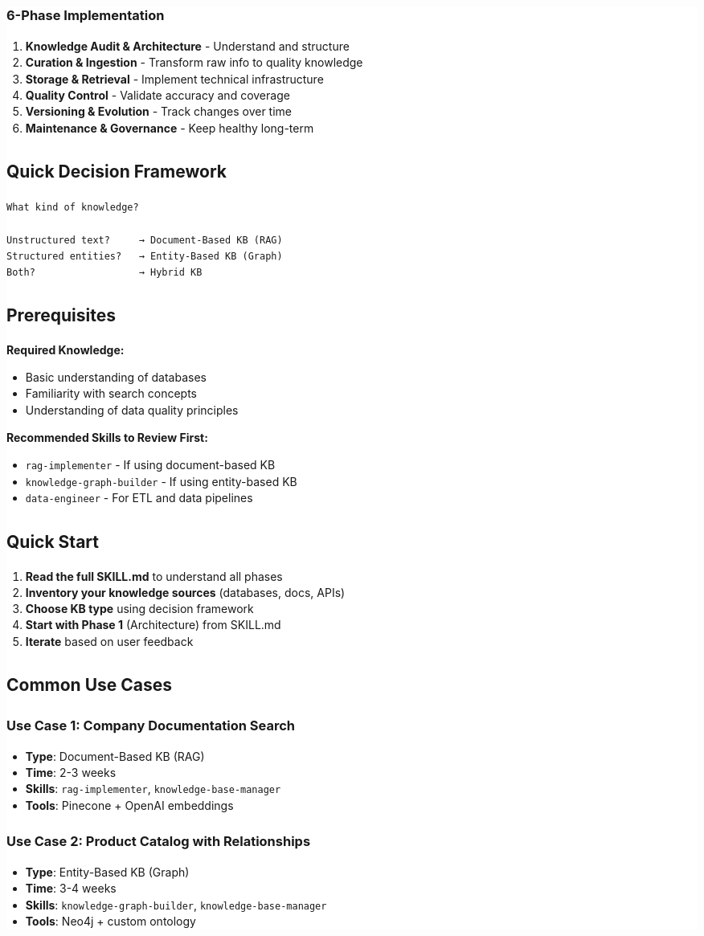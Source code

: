 ### 6-Phase Implementation

1. **Knowledge Audit & Architecture** - Understand and structure
2. **Curation & Ingestion** - Transform raw info to quality knowledge
3. **Storage & Retrieval** - Implement technical infrastructure
4. **Quality Control** - Validate accuracy and coverage
5. **Versioning & Evolution** - Track changes over time
6. **Maintenance & Governance** - Keep healthy long-term

## Quick Decision Framework

```
What kind of knowledge?

Unstructured text?     → Document-Based KB (RAG)
Structured entities?   → Entity-Based KB (Graph)
Both?                  → Hybrid KB
```

## Prerequisites

**Required Knowledge:**
- Basic understanding of databases
- Familiarity with search concepts
- Understanding of data quality principles

**Recommended Skills to Review First:**
- `rag-implementer` - If using document-based KB
- `knowledge-graph-builder` - If using entity-based KB
- `data-engineer` - For ETL and data pipelines

## Quick Start

1. **Read the full SKILL.md** to understand all phases
2. **Inventory your knowledge sources** (databases, docs, APIs)
3. **Choose KB type** using decision framework
4. **Start with Phase 1** (Architecture) from SKILL.md
5. **Iterate** based on user feedback

## Common Use Cases

### Use Case 1: Company Documentation Search
- **Type**: Document-Based KB (RAG)
- **Time**: 2-3 weeks
- **Skills**: `rag-implementer`, `knowledge-base-manager`
- **Tools**: Pinecone + OpenAI embeddings

### Use Case 2: Product Catalog with Relationships
- **Type**: Entity-Based KB (Graph)
- **Time**: 3-4 weeks
- **Skills**: `knowledge-graph-builder`, `knowledge-base-manager`
- **Tools**: Neo4j + custom ontology
